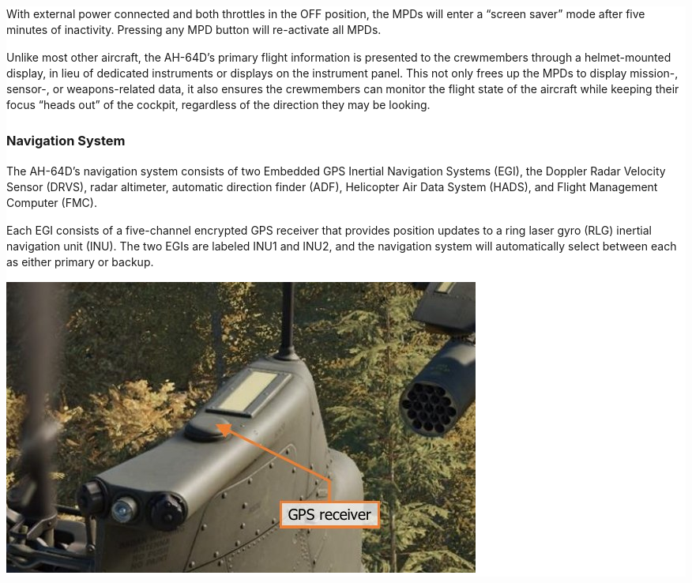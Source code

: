 With external power connected and both throttles in the OFF position, the MPDs will enter a “screen saver” mode
after five minutes of inactivity. Pressing any MPD button will re-activate all MPDs.

Unlike most other aircraft, the AH-64D’s primary flight information is presented to the crewmembers through a
helmet-mounted display, in lieu of dedicated instruments or displays on the instrument panel. This not only frees
up the MPDs to display mission-, sensor-, or weapons-related data, it also ensures the crewmembers can monitor
the flight state of the aircraft while keeping their focus “heads out” of the cockpit, regardless of the direction they
may be looking.


### Navigation System

The AH-64D’s navigation system consists of two Embedded GPS Inertial Navigation Systems (EGI), the Doppler
Radar Velocity Sensor (DRVS), radar altimeter, automatic direction finder (ADF), Helicopter Air Data System
(HADS), and Flight Management Computer (FMC).

Each EGI consists of a five-channel encrypted GPS receiver that provides position updates to a ring laser gyro
(RLG) inertial navigation unit (INU). The two EGIs are labeled INU1 and INU2, and the navigation system will
automatically select between each as either primary or backup.

![](img/img-47-2-screen.jpg)

